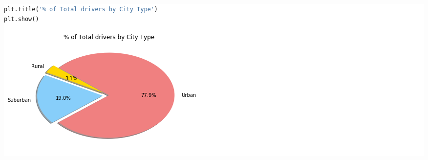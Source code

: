 


```python
plt.title('% of Total drivers by City Type')
plt.show()
```


![png](output_27_0.png)

